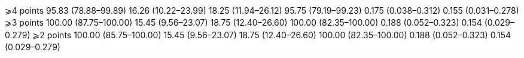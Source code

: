 <td style="text-align: center;"></td>
<td style="text-align: center;"></td>
<td style="text-align: center;"></td>
<td style="text-align: center;"></td>
<td style="text-align: center;"></td>
<td style="text-align: center;"></td>
</tr>
<tr class="odd">
<td style="text-align: left;">⩾4 points</td>
<td style="text-align: center;">95.83 (78.88–99.89)</td>
<td style="text-align: center;">16.26 (10.22–23.99)</td>
<td style="text-align: center;">18.25 (11.94–26.12)</td>
<td style="text-align: center;">95.75 (79.19–99.23)</td>
<td style="text-align: center;">0.175 (0.038–0.312)</td>
<td style="text-align: center;">0.155 (0.031–0.278)</td>
<td style="text-align: center;"></td>
</tr>
<tr class="even">
<td style="text-align: left;"></td>
<td style="text-align: center;"></td>
<td style="text-align: center;"></td>
<td style="text-align: center;"></td>
<td style="text-align: center;"></td>
<td style="text-align: center;"></td>
<td style="text-align: center;"></td>
<td style="text-align: center;"></td>
</tr>
<tr class="odd">
<td style="text-align: left;">⩾3 points</td>
<td style="text-align: center;">100.00 (87.75–100.00)</td>
<td style="text-align: center;">15.45 (9.56–23.07)</td>
<td style="text-align: center;">18.75 (12.40–26.60)</td>
<td style="text-align: center;">100.00 (82.35–100.00)</td>
<td style="text-align: center;">0.188 (0.052–0.323)</td>
<td style="text-align: center;">0.154 (0.029–0.279)</td>
<td style="text-align: center;"></td>
</tr>
<tr class="even">
<td style="text-align: left;"></td>
<td style="text-align: center;"></td>
<td style="text-align: center;"></td>
<td style="text-align: center;"></td>
<td style="text-align: center;"></td>
<td style="text-align: center;"></td>
<td style="text-align: center;"></td>
<td style="text-align: center;"></td>
</tr>
<tr class="odd">
<td style="text-align: left;">⩾2 points</td>
<td style="text-align: center;">100.00 (85.75–100.00)</td>
<td style="text-align: center;">15.45 (9.56–23.07)</td>
<td style="text-align: center;">18.75 (12.40–26.60)</td>
<td style="text-align: center;">100.00 (82.35–100.00)</td>
<td style="text-align: center;">0.188 (0.052–0.323)</td>
<td style="text-align: center;">0.154 (0.029–0.279)</td>
<td style="text-align: center;"></td>
</tr>
<tr class="even">
<td style="text-align: left;"></td>
<td style="text-align: center;"></td>
<td style="text-align: center;"></td>
<td style="text-align: center;"></td>
<td style="text-align: center;"></td>
<td style="text-align: center;"></td>